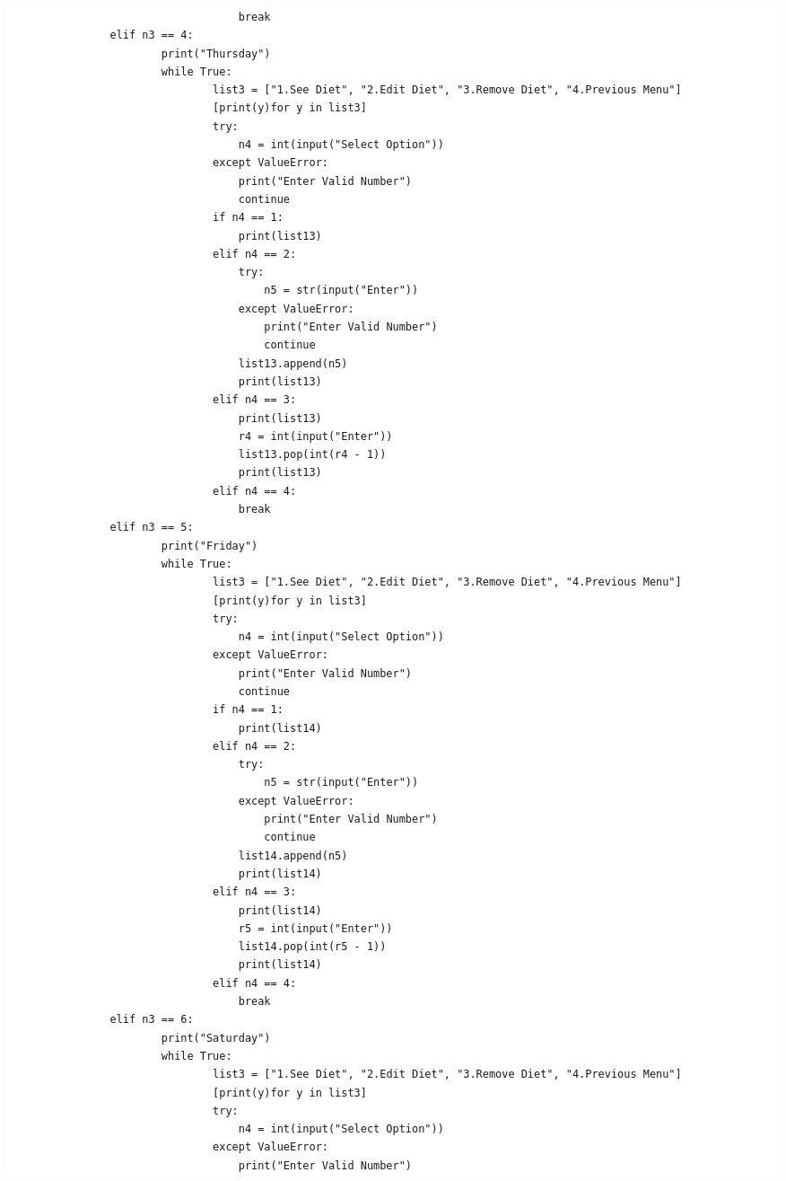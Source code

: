                                        break
                    elif n3 == 4:
                            print("Thursday")
                            while True:
                                    list3 = ["1.See Diet", "2.Edit Diet", "3.Remove Diet", "4.Previous Menu"]
                                    [print(y)for y in list3]
                                    try:
                                        n4 = int(input("Select Option"))
                                    except ValueError:
                                        print("Enter Valid Number")
                                        continue
                                    if n4 == 1:
                                        print(list13)
                                    elif n4 == 2:
                                        try:
                                            n5 = str(input("Enter"))
                                        except ValueError:
                                            print("Enter Valid Number")
                                            continue
                                        list13.append(n5)
                                        print(list13)
                                    elif n4 == 3:
                                        print(list13)
                                        r4 = int(input("Enter"))
                                        list13.pop(int(r4 - 1))
                                        print(list13)
                                    elif n4 == 4:
                                        break
                    elif n3 == 5:
                            print("Friday")
                            while True:
                                    list3 = ["1.See Diet", "2.Edit Diet", "3.Remove Diet", "4.Previous Menu"]
                                    [print(y)for y in list3]
                                    try:
                                        n4 = int(input("Select Option"))
                                    except ValueError:
                                        print("Enter Valid Number")
                                        continue
                                    if n4 == 1:
                                        print(list14)
                                    elif n4 == 2:
                                        try:
                                            n5 = str(input("Enter"))
                                        except ValueError:
                                            print("Enter Valid Number")
                                            continue
                                        list14.append(n5)
                                        print(list14)
                                    elif n4 == 3:
                                        print(list14)
                                        r5 = int(input("Enter"))
                                        list14.pop(int(r5 - 1))
                                        print(list14)
                                    elif n4 == 4:
                                        break
                    elif n3 == 6:
                            print("Saturday")
                            while True:
                                    list3 = ["1.See Diet", "2.Edit Diet", "3.Remove Diet", "4.Previous Menu"]
                                    [print(y)for y in list3]
                                    try:
                                        n4 = int(input("Select Option"))
                                    except ValueError:
                                        print("Enter Valid Number")